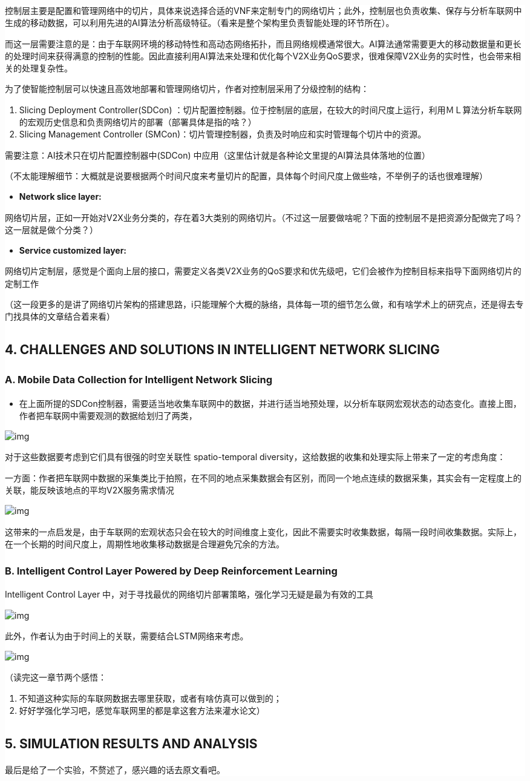 控制层主要是配置和管理网络中的切片，具体来说选择合适的VNF来定制专门的网络切片；此外，控制层也负责收集、保存与分析车联网中生成的移动数据，可以利用先进的AI算法分析高级特征。（看来是整个架构里负责智能处理的环节所在）。

而这一层需要注意的是：由于车联网环境的移动特性和高动态网络拓扑，而且网络规模通常很大。AI算法通常需要更大的移动数据量和更长的处理时间来获得满意的控制的性能。因此直接利用AI算法来处理和优化每个V2X业务QoS要求，很难保障V2X业务的实时性，也会带来相关的处理复杂性。

为了使智能控制层可以快速且高效地部署和管理网络切片，作者对控制层采用了分级控制的结构：

1. Slicing Deployment Controller(SDCon) ：切片配置控制器。位于控制层的底层，在较大的时间尺度上运行，利用ＭＬ算法分析车联网的宏观历史信息和负责网络切片的部署（部署具体是指的啥？）
2. Slicing Management Controller (SMCon)：切片管理控制器，负责及时响应和实时管理每个切片中的资源。

需要注意：AI技术只在切片配置控制器中(SDCon) 中应用（这里估计就是各种论文里提的AI算法具体落地的位置）

（不太能理解细节：大概就是说要根据两个时间尺度来考量切片的配置，具体每个时间尺度上做些啥，不举例子的话也很难理解）

- **Network slice layer:**

网络切片层，正如一开始对V2X业务分类的，存在着3大类别的网络切片。（不过这一层要做啥呢？下面的控制层不是把资源分配做完了吗？这一层就是做个分类？）

- **Service customized layer:** 

网络切片定制层，感觉是个面向上层的接口，需要定义各类V2X业务的QoS要求和优先级吧，它们会被作为控制目标来指导下面网络切片的定制工作

（这一段更多的是讲了网络切片架构的搭建思路，i只能理解个大概的脉络，具体每一项的细节怎么做，和有啥学术上的研究点，还是得去专门找具体的文章结合着来看）

## 4. CHALLENGES AND SOLUTIONS IN INTELLIGENT NETWORK SLICING

### A. Mobile Data Collection for Intelligent Network Slicing

- 在上面所提的SDCon控制器，需要适当地收集车联网中的数据，并进行适当地预处理，以分析车联网宏观状态的动态变化。直接上图，作者把车联网中需要观测的数据给划归了两类，

![img](https://cdn.jsdelivr.net/gh/xiangli-bjtu/Image-hosting-site/img/v2-7cce6d5721748f5976e2011c8f526fcb_b.jpeg)

对于这些数据要考虑到它们具有很强的时空关联性 spatio-temporal diversity，这给数据的收集和处理实际上带来了一定的考虑角度：

一方面：作者把车联网中数据的采集类比于拍照，在不同的地点采集数据会有区别，而同一个地点连续的数据采集，其实会有一定程度上的关联，能反映该地点的平均V2X服务需求情况

![img](https://cdn.jsdelivr.net/gh/xiangli-bjtu/Image-hosting-site/img/v2-1ad81bb20b98d25c4d023a97287290a1_b.jpeg)

这带来的一点启发是，由于车联网的宏观状态只会在较大的时间维度上变化，因此不需要实时收集数据，每隔一段时间收集数据。实际上，在一个长期的时间尺度上，周期性地收集移动数据是合理避免冗余的方法。

### B. Intelligent Control Layer Powered by Deep Reinforcement Learning

Intelligent Control Layer 中，对于寻找最优的网络切片部署策略，强化学习无疑是最为有效的工具

![img](https://pic3.zhimg.com/v2-2e9c7f665b445676f385a2b4d98827de_b.jpeg)

此外，作者认为由于时间上的关联，需要结合LSTM网络来考虑。

![img](https://cdn.jsdelivr.net/gh/xiangli-bjtu/Image-hosting-site/img/v2-f44389565b15944f50cb6c2392ac02ea_b.jpeg)

（读完这一章节两个感悟：

1. 不知道这种实际的车联网数据去哪里获取，或者有啥仿真可以做到的；
2. 好好学强化学习吧，感觉车联网里的都是拿这套方法来灌水论文）

## 5. SIMULATION RESULTS AND ANALYSIS

最后是给了一个实验，不赘述了，感兴趣的话去原文看吧。